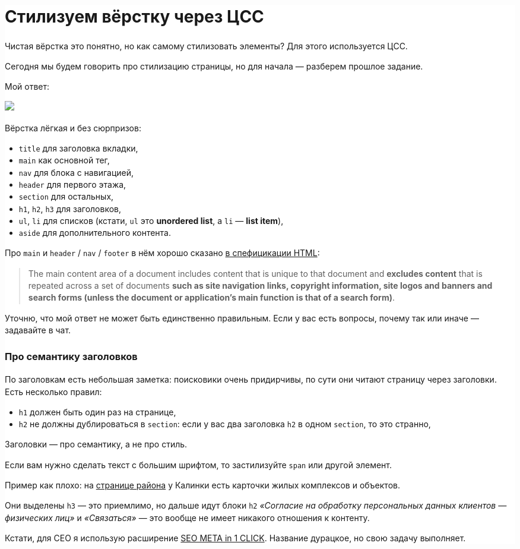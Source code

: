 # Стилизуем вёрстку через ЦСС
Чистая вёрстка это понятно, но как самому стилизовать элементы? Для этого используется ЦСС.

Сегодня мы будем говорить про стилизацию страницы, но для начала — разберем прошлое задание.

Мой ответ:

![](https://i.imgur.com/LNXrZYC.png)

Вёрстка лёгкая и без сюрпризов:

* `title` для заголовка вкладки,
* `main` как основной тег,
* `nav` для блока с навигацией,
* `header` для первого этажа,
* `section` для остальных,
* `h1`, `h2`, `h3` для заголовков,
* `ul`, `li` для списков (кстати, `ul` это **unordered list**, а `li` — **list item**),
* `aside` для дополнительного контента.

Про `main` и `header` / `nav` / `footer` в нём хорошо сказано [в спефицикации HTML](http://w3c.github.io/html/grouping-content.html#the-main-element):

> The main content area of a document includes content that is unique to that document and **excludes content** that is repeated across a set of documents **such as site navigation links, copyright information, site logos and banners and search forms (unless the document or application’s main function is that of a search form)**.

Уточню, что мой ответ не может быть единственно правильным. Если у вас есть вопросы, почему так или иначе — задавайте в чат.

### Про семантику заголовков

По заголовкам есть небольшая заметка: поисковики очень придирчивы, по сути они читают страницу через заголовки. Есть несколько правил:

* `h1` должен быть один раз на странице,
* `h2` не должны дублироваться в `section`: если у вас два заголовка `h2` в одном `section`, то это странно,

<p class="announce">Заголовки — про семантику, а не про стиль.</p>

Если вам нужно сделать текст с большим шрифтом, то застилизуйте `span` или другой элемент.

Пример как плохо: на [странице района](https://www.kalinka-realty.ru/gorod/kvartira/apartamenty/basmannyy/29878/) у Калинки есть карточки жилых комплексов и объектов.

Они выделены `h3` — это приемлимо, но дальше идут блоки `h2` _«Согласие на обработку персональных данных клиентов — физических лиц»_ и _«Связаться»_ — это вообще не имеет никакого отношения к контенту.

<div class="aside-wrapper">
  <aside class="aside">
    Кстати, для СЕО я использую расширение <a href="https://chrome.google.com/webstore/detail/seo-meta-in-1-click/bjogjfinolnhfhkbipphpdlldadpnmhc">SEO META in 1 CLICK</a>. Название дурацкое, но свою задачу выполняет.
  </aside>
</div>
